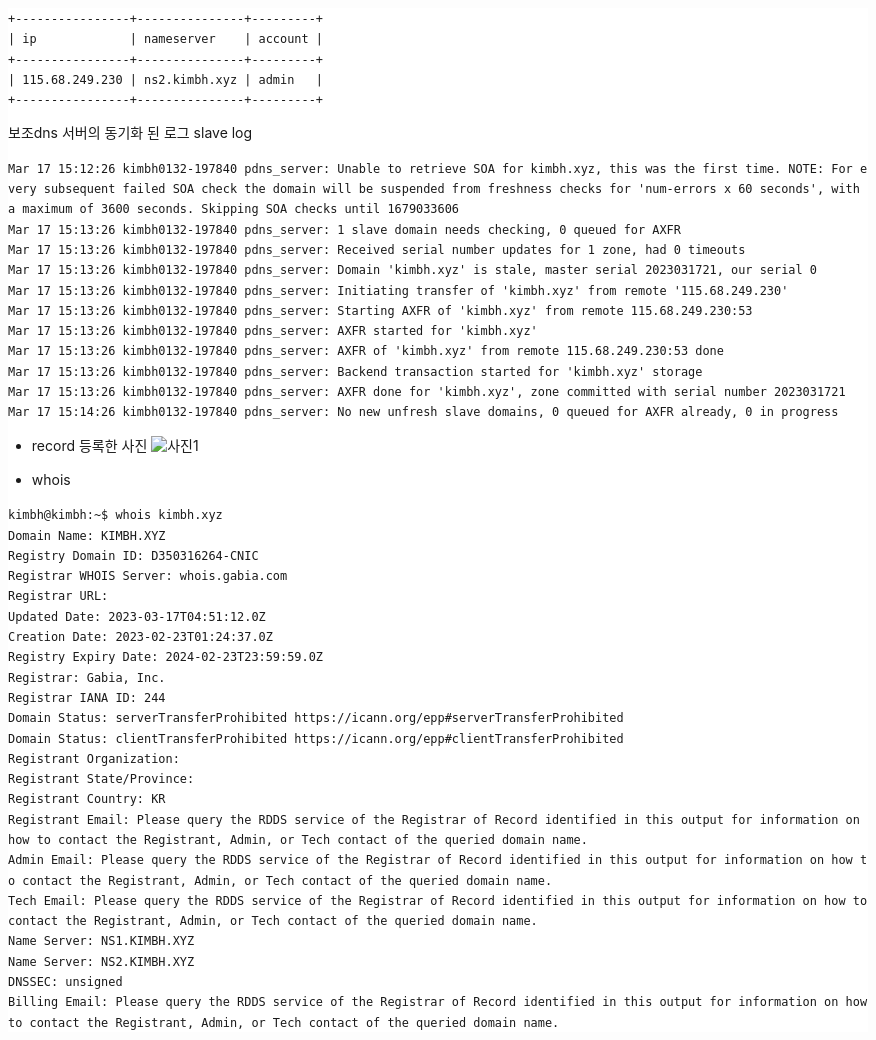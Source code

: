 ```
+----------------+---------------+---------+
| ip             | nameserver    | account |
+----------------+---------------+---------+
| 115.68.249.230 | ns2.kimbh.xyz | admin   |
+----------------+---------------+---------+
```
보조dns 서버의 동기화 된 로그
slave log
```
Mar 17 15:12:26 kimbh0132-197840 pdns_server: Unable to retrieve SOA for kimbh.xyz, this was the first time. NOTE: For every subsequent failed SOA check the domain will be suspended from freshness checks for 'num-errors x 60 seconds', with a maximum of 3600 seconds. Skipping SOA checks until 1679033606
Mar 17 15:13:26 kimbh0132-197840 pdns_server: 1 slave domain needs checking, 0 queued for AXFR
Mar 17 15:13:26 kimbh0132-197840 pdns_server: Received serial number updates for 1 zone, had 0 timeouts
Mar 17 15:13:26 kimbh0132-197840 pdns_server: Domain 'kimbh.xyz' is stale, master serial 2023031721, our serial 0
Mar 17 15:13:26 kimbh0132-197840 pdns_server: Initiating transfer of 'kimbh.xyz' from remote '115.68.249.230'
Mar 17 15:13:26 kimbh0132-197840 pdns_server: Starting AXFR of 'kimbh.xyz' from remote 115.68.249.230:53
Mar 17 15:13:26 kimbh0132-197840 pdns_server: AXFR started for 'kimbh.xyz'
Mar 17 15:13:26 kimbh0132-197840 pdns_server: AXFR of 'kimbh.xyz' from remote 115.68.249.230:53 done
Mar 17 15:13:26 kimbh0132-197840 pdns_server: Backend transaction started for 'kimbh.xyz' storage
Mar 17 15:13:26 kimbh0132-197840 pdns_server: AXFR done for 'kimbh.xyz', zone committed with serial number 2023031721
Mar 17 15:14:26 kimbh0132-197840 pdns_server: No new unfresh slave domains, 0 queued for AXFR already, 0 in progress
```
- record 등록한 사진
![사진1](master_serv_record.png)

- whois
```
kimbh@kimbh:~$ whois kimbh.xyz
Domain Name: KIMBH.XYZ
Registry Domain ID: D350316264-CNIC
Registrar WHOIS Server: whois.gabia.com
Registrar URL:
Updated Date: 2023-03-17T04:51:12.0Z
Creation Date: 2023-02-23T01:24:37.0Z
Registry Expiry Date: 2024-02-23T23:59:59.0Z
Registrar: Gabia, Inc.
Registrar IANA ID: 244
Domain Status: serverTransferProhibited https://icann.org/epp#serverTransferProhibited
Domain Status: clientTransferProhibited https://icann.org/epp#clientTransferProhibited
Registrant Organization:
Registrant State/Province:
Registrant Country: KR
Registrant Email: Please query the RDDS service of the Registrar of Record identified in this output for information on how to contact the Registrant, Admin, or Tech contact of the queried domain name.
Admin Email: Please query the RDDS service of the Registrar of Record identified in this output for information on how to contact the Registrant, Admin, or Tech contact of the queried domain name.
Tech Email: Please query the RDDS service of the Registrar of Record identified in this output for information on how to contact the Registrant, Admin, or Tech contact of the queried domain name.
Name Server: NS1.KIMBH.XYZ
Name Server: NS2.KIMBH.XYZ
DNSSEC: unsigned
Billing Email: Please query the RDDS service of the Registrar of Record identified in this output for information on how to contact the Registrant, Admin, or Tech contact of the queried domain name.
```